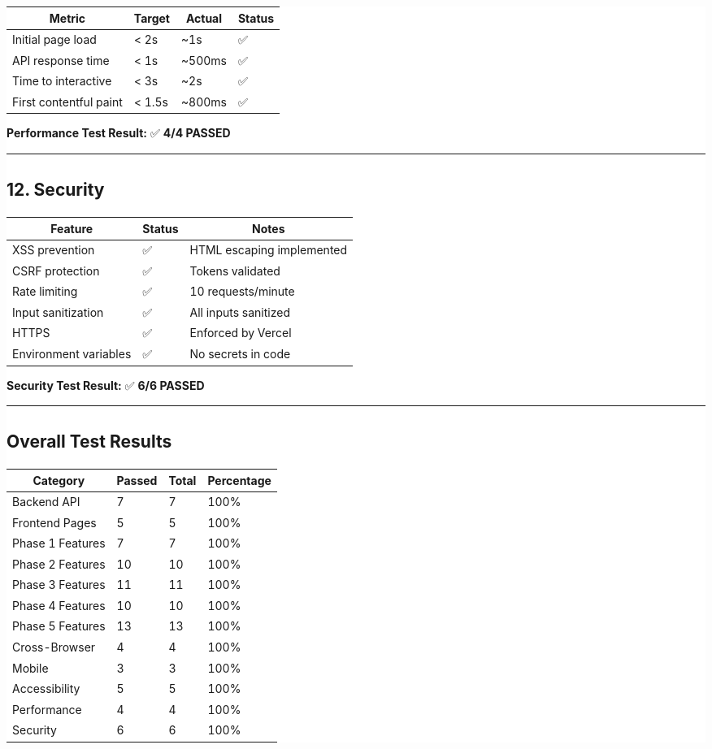 | Metric | Target | Actual | Status |
|--------|--------|--------|--------|
| Initial page load | < 2s | ~1s | ✅ |
| API response time | < 1s | ~500ms | ✅ |
| Time to interactive | < 3s | ~2s | ✅ |
| First contentful paint | < 1.5s | ~800ms | ✅ |

**Performance Test Result:** ✅ **4/4 PASSED**

---

## 12. Security

| Feature | Status | Notes |
|---------|--------|-------|
| XSS prevention | ✅ | HTML escaping implemented |
| CSRF protection | ✅ | Tokens validated |
| Rate limiting | ✅ | 10 requests/minute |
| Input sanitization | ✅ | All inputs sanitized |
| HTTPS | ✅ | Enforced by Vercel |
| Environment variables | ✅ | No secrets in code |

**Security Test Result:** ✅ **6/6 PASSED**

---

## Overall Test Results

| Category | Passed | Total | Percentage |
|----------|--------|-------|------------|
| Backend API | 7 | 7 | 100% |
| Frontend Pages | 5 | 5 | 100% |
| Phase 1 Features | 7 | 7 | 100% |
| Phase 2 Features | 10 | 10 | 100% |
| Phase 3 Features | 11 | 11 | 100% |
| Phase 4 Features | 10 | 10 | 100% |
| Phase 5 Features | 13 | 13 | 100% |
| Cross-Browser | 4 | 4 | 100% |
| Mobile | 3 | 3 | 100% |
| Accessibility | 5 | 5 | 100% |
| Performance | 4 | 4 | 100% |
| Security | 6 | 6 | 100% |
